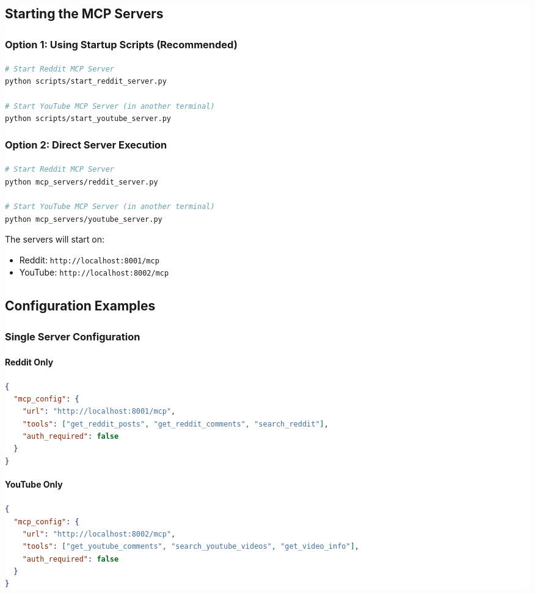 ## Starting the MCP Servers

### Option 1: Using Startup Scripts (Recommended)

```bash
# Start Reddit MCP Server
python scripts/start_reddit_server.py

# Start YouTube MCP Server (in another terminal)
python scripts/start_youtube_server.py
```

### Option 2: Direct Server Execution

```bash
# Start Reddit MCP Server
python mcp_servers/reddit_server.py

# Start YouTube MCP Server (in another terminal)
python mcp_servers/youtube_server.py
```

The servers will start on:
- Reddit: `http://localhost:8001/mcp`
- YouTube: `http://localhost:8002/mcp`

## Configuration Examples

### Single Server Configuration

#### Reddit Only
```json
{
  "mcp_config": {
    "url": "http://localhost:8001/mcp",
    "tools": ["get_reddit_posts", "get_reddit_comments", "search_reddit"],
    "auth_required": false
  }
}
```

#### YouTube Only
```json
{
  "mcp_config": {
    "url": "http://localhost:8002/mcp",
    "tools": ["get_youtube_comments", "search_youtube_videos", "get_video_info"],
    "auth_required": false
  }
}
```
